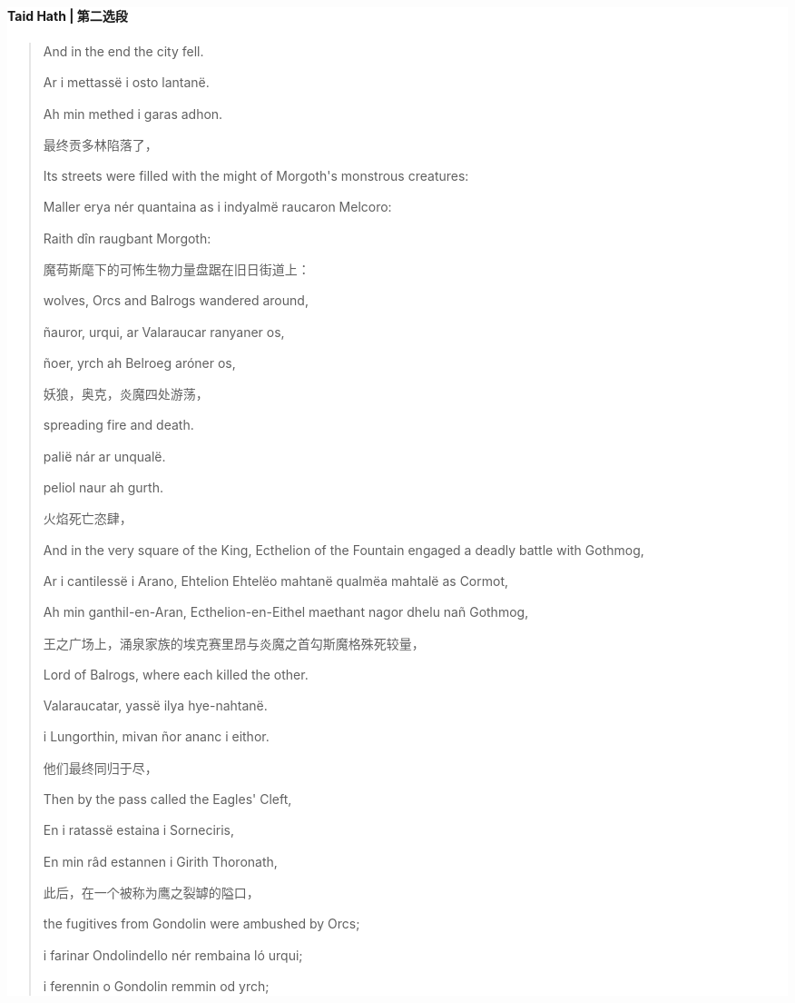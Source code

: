 #### Taid Hath | 第二选段

> And in the end the city fell.
>
> Ar i mettassë i osto lantanë.
>
> Ah min methed i garas adhon.
>
> 最终贡多林陷落了，
>
> Its streets were filled with the might of Morgoth's monstrous creatures:
>
> Maller erya nér quantaina as i indyalmë raucaron Melcoro:
>
> Raith dîn raugbant Morgoth:
>
> 魔苟斯麾下的可怖生物力量盘踞在旧日街道上：
>
> wolves, Orcs and Balrogs wandered around,
>
> ñauror, urqui, ar Valaraucar ranyaner os,
>
> ñoer, yrch ah Belroeg aróner os,
>
> 妖狼，奥克，炎魔四处游荡，
>
> spreading fire and death.
>
> palië nár ar unqualë.
>
> peliol naur ah gurth.
>
> 火焰死亡恣肆，
>
>  And in the very square of the King, Ecthelion of the Fountain engaged a deadly battle with Gothmog,
>
> Ar i cantilessë i Arano, Ehtelion Ehtelëo mahtanë qualmëa mahtalë as Cormot,
>
> Ah min ganthil-en-Aran, Ecthelion-en-Eithel maethant nagor dhelu nañ Gothmog,
>
> 王之广场上，涌泉家族的埃克赛里昂与炎魔之首勾斯魔格殊死较量，
>
> Lord of Balrogs, where each killed the other. 
>
> Valaraucatar, yassë ilya hye-nahtanë.
>
> i Lungorthin, mivan ñor ananc i eithor.
>
> 他们最终同归于尽，
>
> Then by the pass called the Eagles' Cleft,
>
> En i ratassë estaina i Sorneciris,
>
> En min râd estannen i Girith Thoronath,
>
> 此后，在一个被称为鹰之裂罅的隘口，
>
> the fugitives from Gondolin were ambushed by Orcs;
>
> i farinar Ondolindello nér rembaina ló urqui;
>
> i ferennin o Gondolin remmin od yrch;